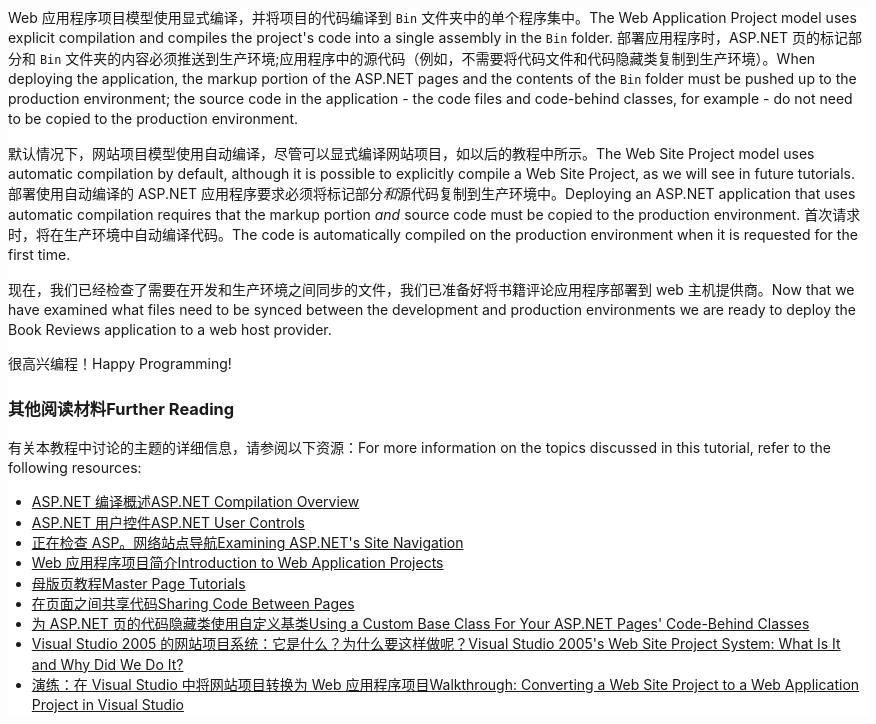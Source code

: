 <span data-ttu-id="9b7b6-257">Web 应用程序项目模型使用显式编译，并将项目的代码编译到 `Bin` 文件夹中的单个程序集中。</span><span class="sxs-lookup"><span data-stu-id="9b7b6-257">The Web Application Project model uses explicit compilation and compiles the project's code into a single assembly in the `Bin` folder.</span></span> <span data-ttu-id="9b7b6-258">部署应用程序时，ASP.NET 页的标记部分和 `Bin` 文件夹的内容必须推送到生产环境;应用程序中的源代码（例如，不需要将代码文件和代码隐藏类复制到生产环境）。</span><span class="sxs-lookup"><span data-stu-id="9b7b6-258">When deploying the application, the markup portion of the ASP.NET pages and the contents of the `Bin` folder must be pushed up to the production environment; the source code in the application - the code files and code-behind classes, for example - do not need to be copied to the production environment.</span></span>

<span data-ttu-id="9b7b6-259">默认情况下，网站项目模型使用自动编译，尽管可以显式编译网站项目，如以后的教程中所示。</span><span class="sxs-lookup"><span data-stu-id="9b7b6-259">The Web Site Project model uses automatic compilation by default, although it is possible to explicitly compile a Web Site Project, as we will see in future tutorials.</span></span> <span data-ttu-id="9b7b6-260">部署使用自动编译的 ASP.NET 应用程序要求必须将标记部分*和*源代码复制到生产环境中。</span><span class="sxs-lookup"><span data-stu-id="9b7b6-260">Deploying an ASP.NET application that uses automatic compilation requires that the markup portion *and* source code must be copied to the production environment.</span></span> <span data-ttu-id="9b7b6-261">首次请求时，将在生产环境中自动编译代码。</span><span class="sxs-lookup"><span data-stu-id="9b7b6-261">The code is automatically compiled on the production environment when it is requested for the first time.</span></span>

<span data-ttu-id="9b7b6-262">现在，我们已经检查了需要在开发和生产环境之间同步的文件，我们已准备好将书籍评论应用程序部署到 web 主机提供商。</span><span class="sxs-lookup"><span data-stu-id="9b7b6-262">Now that we have examined what files need to be synced between the development and production environments we are ready to deploy the Book Reviews application to a web host provider.</span></span>

<span data-ttu-id="9b7b6-263">很高兴编程！</span><span class="sxs-lookup"><span data-stu-id="9b7b6-263">Happy Programming!</span></span>

### <a name="further-reading"></a><span data-ttu-id="9b7b6-264">其他阅读材料</span><span class="sxs-lookup"><span data-stu-id="9b7b6-264">Further Reading</span></span>

<span data-ttu-id="9b7b6-265">有关本教程中讨论的主题的详细信息，请参阅以下资源：</span><span class="sxs-lookup"><span data-stu-id="9b7b6-265">For more information on the topics discussed in this tutorial, refer to the following resources:</span></span>

- [<span data-ttu-id="9b7b6-266">ASP.NET 编译概述</span><span class="sxs-lookup"><span data-stu-id="9b7b6-266">ASP.NET Compilation Overview</span></span>](https://msdn.microsoft.com/library/ms178466.aspx)
- [<span data-ttu-id="9b7b6-267">ASP.NET 用户控件</span><span class="sxs-lookup"><span data-stu-id="9b7b6-267">ASP.NET User Controls</span></span>](https://msdn.microsoft.com/library/y6wb1a0e.aspx)
- [<span data-ttu-id="9b7b6-268">正在检查 ASP。网络站点导航</span><span class="sxs-lookup"><span data-stu-id="9b7b6-268">Examining ASP.NET's Site Navigation</span></span>](http://aspnet.4guysfromrolla.com/articles/111605-1.aspx)
- [<span data-ttu-id="9b7b6-269">Web 应用程序项目简介</span><span class="sxs-lookup"><span data-stu-id="9b7b6-269">Introduction to Web Application Projects</span></span>](https://msdn.microsoft.com/library/aa730880.aspx)
- [<span data-ttu-id="9b7b6-270">母版页教程</span><span class="sxs-lookup"><span data-stu-id="9b7b6-270">Master Page Tutorials</span></span>](../master-pages/creating-a-site-wide-layout-using-master-pages-cs.md)
- [<span data-ttu-id="9b7b6-271">在页面之间共享代码</span><span class="sxs-lookup"><span data-stu-id="9b7b6-271">Sharing Code Between Pages</span></span>](https://quickstarts.asp.net/QuickStartv20/aspnet/doc/pages/code.aspx)
- [<span data-ttu-id="9b7b6-272">为 ASP.NET 页的代码隐藏类使用自定义基类</span><span class="sxs-lookup"><span data-stu-id="9b7b6-272">Using a Custom Base Class For Your ASP.NET Pages' Code-Behind Classes</span></span>](http://aspnet.4guysfromrolla.com/articles/041305-1.aspx)
- [<span data-ttu-id="9b7b6-273">Visual Studio 2005 的网站项目系统：它是什么？为什么要这样做呢？</span><span class="sxs-lookup"><span data-stu-id="9b7b6-273">Visual Studio 2005's Web Site Project System: What Is It and Why Did We Do It?</span></span>](https://weblogs.asp.net/scottgu/archive/2005/08/21/423201.aspx)
- [<span data-ttu-id="9b7b6-274">演练：在 Visual Studio 中将网站项目转换为 Web 应用程序项目</span><span class="sxs-lookup"><span data-stu-id="9b7b6-274">Walkthrough: Converting a Web Site Project to a Web Application Project in Visual Studio</span></span>](https://msdn.microsoft.com/library/aa983476.aspx)
